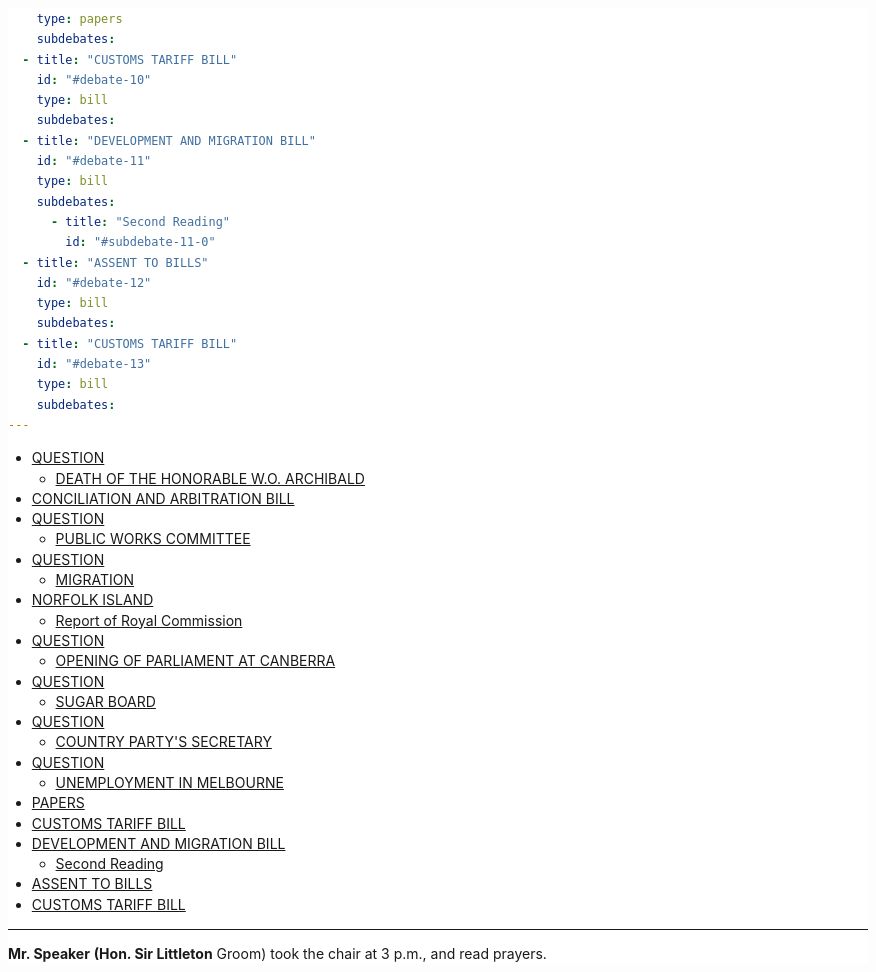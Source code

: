 ```yaml
    type: papers
    subdebates:
  - title: "CUSTOMS TARIFF BILL"
    id: "#debate-10"
    type: bill
    subdebates:
  - title: "DEVELOPMENT AND MIGRATION BILL"
    id: "#debate-11"
    type: bill
    subdebates:
      - title: "Second Reading"
        id: "#subdebate-11-0"
  - title: "ASSENT TO BILLS"
    id: "#debate-12"
    type: bill
    subdebates:
  - title: "CUSTOMS TARIFF BILL"
    id: "#debate-13"
    type: bill
    subdebates:
---
```


* [QUESTION](#debate-0)
    * [DEATH OF THE HONORABLE W.O. ARCHIBALD](#subdebate-0-0)
* [CONCILIATION AND ARBITRATION BILL](#debate-1)
* [QUESTION](#debate-2)
    * [PUBLIC WORKS COMMITTEE](#subdebate-2-0)
* [QUESTION](#debate-3)
    * [MIGRATION](#subdebate-3-0)
* [NORFOLK ISLAND](#debate-4)
    * [Report of Royal Commission](#subdebate-4-0)
* [QUESTION](#debate-5)
    * [OPENING OF PARLIAMENT AT CANBERRA](#subdebate-5-0)
* [QUESTION](#debate-6)
    * [SUGAR BOARD](#subdebate-6-0)
* [QUESTION](#debate-7)
    * [COUNTRY PARTY'S SECRETARY](#subdebate-7-0)
* [QUESTION](#debate-8)
    * [UNEMPLOYMENT IN MELBOURNE](#subdebate-8-0)
* [PAPERS](#debate-9)
* [CUSTOMS TARIFF BILL](#debate-10)
* [DEVELOPMENT AND MIGRATION BILL](#debate-11)
    * [Second Reading](#subdebate-11-0)
* [ASSENT TO BILLS](#debate-12)
* [CUSTOMS TARIFF BILL](#debate-13)


----


 **Mr. Speaker** 
 **(Hon. Sir Littleton** Groom) took the chair at 3 p.m., and read prayers. 
